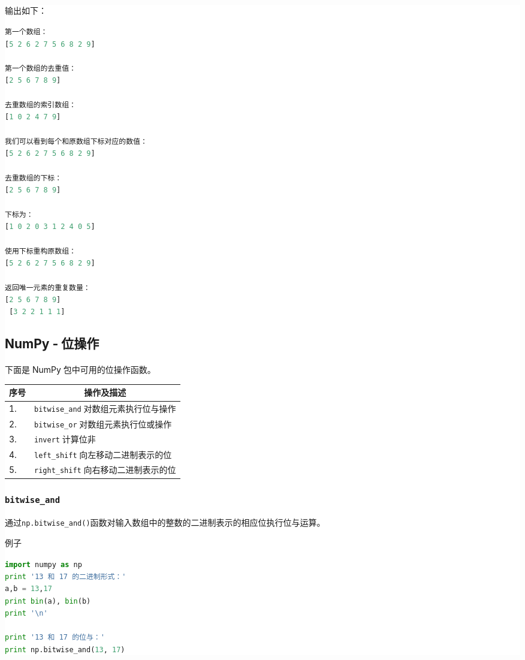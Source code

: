 输出如下：

```py
第一个数组：
[5 2 6 2 7 5 6 8 2 9]

第一个数组的去重值：
[2 5 6 7 8 9]

去重数组的索引数组：
[1 0 2 4 7 9]

我们可以看到每个和原数组下标对应的数值：
[5 2 6 2 7 5 6 8 2 9]

去重数组的下标：
[2 5 6 7 8 9]

下标为：
[1 0 2 0 3 1 2 4 0 5]

使用下标重构原数组：
[5 2 6 2 7 5 6 8 2 9]

返回唯一元素的重复数量：
[2 5 6 7 8 9]
 [3 2 2 1 1 1]
```


## NumPy - 位操作

下面是 NumPy 包中可用的位操作函数。

| 序号 | 操作及描述 |
| --- | --- |
| 1. | `bitwise_and` 对数组元素执行位与操作 |
| 2. | `bitwise_or` 对数组元素执行位或操作 |
| 3. | `invert` 计算位非 |
| 4. | `left_shift` 向左移动二进制表示的位 |
| 5. | `right_shift` 向右移动二进制表示的位 |

###  `bitwise_and`

通过`np.bitwise_and()`函数对输入数组中的整数的二进制表示的相应位执行位与运算。

例子

```py
import numpy as np 
print '13 和 17 的二进制形式：' 
a,b = 13,17 
print bin(a), bin(b) 
print '\n'  

print '13 和 17 的位与：' 
print np.bitwise_and(13, 17)
```
